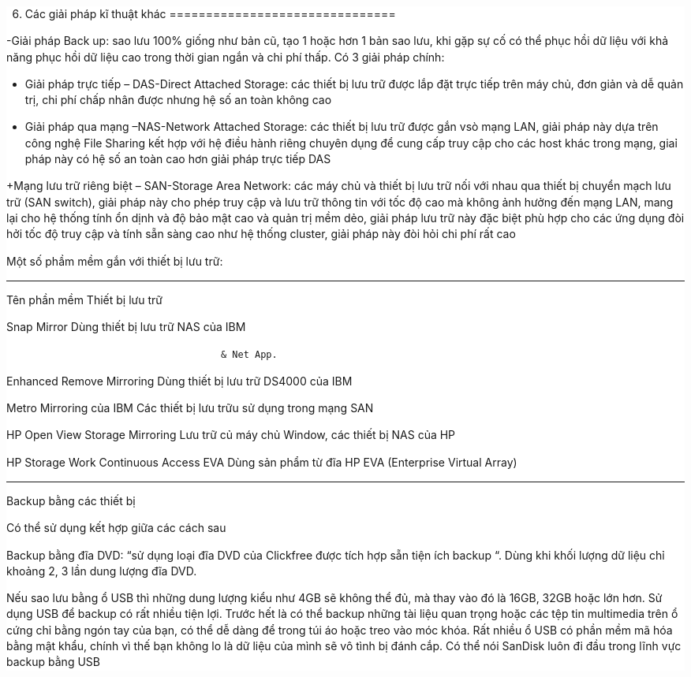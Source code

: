 6. Các giải pháp kĩ thuật khác 
===============================

-Giải pháp Back up: sao lưu 100% giống như bản cũ, tạo 1 hoặc hơn 1 bản
sao lưu, khi gặp sự cố có thể phục hồi dữ liệu với khả năng phục hồi dữ
liệu cao trong thời gian ngắn và chi phí thấp. Có 3 giải pháp chính:

+ Giải pháp trực tiếp – DAS-Direct Attached Storage: các thiết bị lưu
trữ được lắp đặt trực tiếp trên máy chủ, đơn giản và dễ quản trị, chi
phí chấp nhân được nhưng hệ số an toàn không cao

+ Giải pháp qua mạng –NAS-Network Attached Storage: các thiết bị lưu trữ
được gắn vsò mạng LAN, giải pháp này dựa trên công nghệ File Sharing kết
hợp với hệ điều hành riêng chuyên dụng để cung cấp truy cập cho các host
khác trong mạng, giaỉ pháp này có hệ số an toàn cao hơn giải pháp trực
tiếp DAS

+Mạng lưu trữ riêng biệt – SAN-Storage Area Network: các máy chủ và
thiết bị lưu trữ nối với nhau qua thiết bị chuyển mạch lưu trữ (SAN
switch), giải pháp này cho phép truy cập và lưu trữ thông tin với tốc độ
cao mà không ảnh hưởng đến mạng LAN, mang lại cho hệ thống tính ổn dịnh
và độ bảo mật cao và quản trị mềm dẻo, giải pháp lưu trữ này đặc biệt
phù hợp cho các ứng dụng đòi hởi tốc độ truy cập và tính sẵn sàng cao
như hệ thống cluster, giải pháp này đòi hỏi chi phí rất cao

Một số phầm mềm gắn với thiết bị lưu trữ:

  --------------------------------------- --------------------------------------------------------
  Tên phần mềm                            Thiết bị lưu trữ

  Snap Mirror                             Dùng thiết bị lưu trữ NAS của IBM
                                          
                                          & Net App.

  Enhanced Remove Mirroring               Dùng thiết bị lưu trữ DS4000 của IBM

  Metro Mirroring của IBM                 Các thiết bị lưu trữu sử dụng trong mạng SAN

  HP Open View Storage Mirroring          Lưu trữ củ máy chủ Window, các thiết bị NAS của HP

  HP Storage Work Continuous Access EVA   Dùng sản phẩm từ đĩa HP EVA (Enterprise Virtual Array)
  --------------------------------------- --------------------------------------------------------

Backup bằng các thiết bị

Có thể sử dụng kết hợp giữa các cách sau

Backup bằng đĩa DVD: “sử dụng loại đĩa DVD của Clickfree được tích hợp
sẵn tiện ích backup “. Dùng khi khối lượng dữ liệu chỉ khoảng 2, 3 lần
dung lượng đĩa DVD.

Nếu sao lưu bằng ổ USB thì những dung lượng kiểu như 4GB sẽ không thể
đủ, mà thay vào đó là 16GB, 32GB hoặc lớn hơn. Sử dụng USB để backup có
rất nhiều tiện lợi. Trước hết là có thể backup những tài liệu quan trọng
hoặc các tệp tin multimedia trên ổ cứng chỉ bằng ngón tay của bạn, có
thể dễ dàng để trong túi áo hoặc treo vào móc khóa. Rất nhiều ổ USB có
phần mềm mã hóa bằng mật khẩu, chính vì thế bạn không lo là dữ liệu của
mình sẽ vô tình bị đánh cắp. Có thể nói SanDisk luôn đi đầu trong lĩnh
vực backup bằng USB
